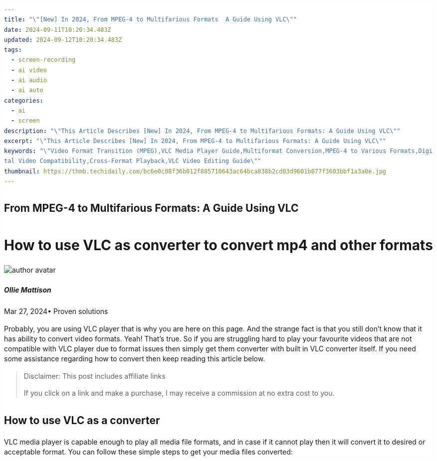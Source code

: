 ```yaml
---
title: "\"[New] In 2024, From MPEG-4 to Multifarious Formats  A Guide Using VLC\""
date: 2024-09-11T10:20:34.483Z
updated: 2024-09-12T10:20:34.483Z
tags: 
  - screen-recording
  - ai video
  - ai audio
  - ai auto
categories: 
  - ai
  - screen
description: "\"This Article Describes [New] In 2024, From MPEG-4 to Multifarious Formats: A Guide Using VLC\""
excerpt: "\"This Article Describes [New] In 2024, From MPEG-4 to Multifarious Formats: A Guide Using VLC\""
keywords: "\"Video Format Transition (MPEG),VLC Media Player Guide,Multiformat Conversion,MPEG-4 to Various Formats,Digital Video Compatibility,Cross-Format Playback,VLC Video Editing Guide\""
thumbnail: https://thmb.techidaily.com/bc6e0c08f36b012f885710643ac64bca838b2cd03d9601b077f3603bbf1a3a0e.jpg
---
```


## From MPEG-4 to Multifarious Formats: A Guide Using VLC

# How to use VLC as converter to convert mp4 and other formats

![author avatar](https://images.wondershare.com/filmora/article-images/ollie-mattison.jpg)

##### Ollie Mattison

 Mar 27, 2024• Proven solutions

Probably, you are using VLC player that is why you are here on this page. And the strange fact is that you still don’t know that it has ability to convert video formats. Yeah! That’s true. So if you are struggling hard to play your favourite videos that are not compatible with VLC player due to format issues then simply get them converter with built in VLC converter itself. If you need some assistance regarding how to convert then keep reading this article below.

>  Disclaimer: This post includes affiliate links
>
>  If you click on a link and make a purchase, I may receive a commission at no extra cost to you.
>

## How to use VLC as a converter

VLC media player is capable enough to play all media file formats, and in case if it cannot play then it will convert it to desired or acceptable format. You can follow these simple steps to get your media files converted:
